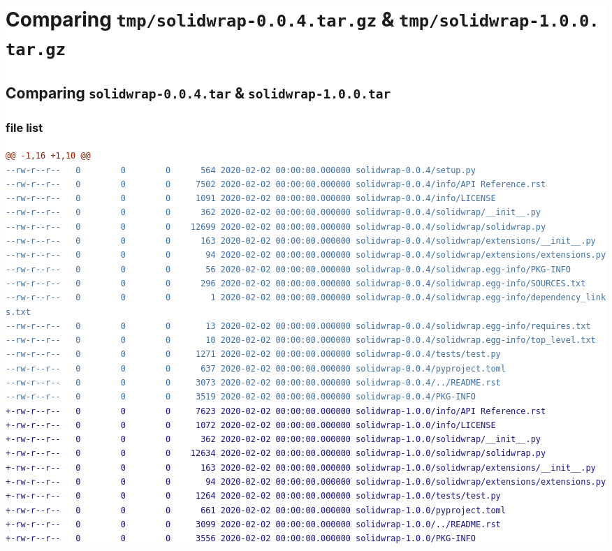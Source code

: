 # Comparing `tmp/solidwrap-0.0.4.tar.gz` & `tmp/solidwrap-1.0.0.tar.gz`

## Comparing `solidwrap-0.0.4.tar` & `solidwrap-1.0.0.tar`

### file list

```diff
@@ -1,16 +1,10 @@
--rw-r--r--   0        0        0      564 2020-02-02 00:00:00.000000 solidwrap-0.0.4/setup.py
--rw-r--r--   0        0        0     7502 2020-02-02 00:00:00.000000 solidwrap-0.0.4/info/API Reference.rst
--rw-r--r--   0        0        0     1091 2020-02-02 00:00:00.000000 solidwrap-0.0.4/info/LICENSE
--rw-r--r--   0        0        0      362 2020-02-02 00:00:00.000000 solidwrap-0.0.4/solidwrap/__init__.py
--rw-r--r--   0        0        0    12699 2020-02-02 00:00:00.000000 solidwrap-0.0.4/solidwrap/solidwrap.py
--rw-r--r--   0        0        0      163 2020-02-02 00:00:00.000000 solidwrap-0.0.4/solidwrap/extensions/__init__.py
--rw-r--r--   0        0        0       94 2020-02-02 00:00:00.000000 solidwrap-0.0.4/solidwrap/extensions/extensions.py
--rw-r--r--   0        0        0       56 2020-02-02 00:00:00.000000 solidwrap-0.0.4/solidwrap.egg-info/PKG-INFO
--rw-r--r--   0        0        0      296 2020-02-02 00:00:00.000000 solidwrap-0.0.4/solidwrap.egg-info/SOURCES.txt
--rw-r--r--   0        0        0        1 2020-02-02 00:00:00.000000 solidwrap-0.0.4/solidwrap.egg-info/dependency_links.txt
--rw-r--r--   0        0        0       13 2020-02-02 00:00:00.000000 solidwrap-0.0.4/solidwrap.egg-info/requires.txt
--rw-r--r--   0        0        0       10 2020-02-02 00:00:00.000000 solidwrap-0.0.4/solidwrap.egg-info/top_level.txt
--rw-r--r--   0        0        0     1271 2020-02-02 00:00:00.000000 solidwrap-0.0.4/tests/test.py
--rw-r--r--   0        0        0      637 2020-02-02 00:00:00.000000 solidwrap-0.0.4/pyproject.toml
--rw-r--r--   0        0        0     3073 2020-02-02 00:00:00.000000 solidwrap-0.0.4/../README.rst
--rw-r--r--   0        0        0     3519 2020-02-02 00:00:00.000000 solidwrap-0.0.4/PKG-INFO
+-rw-r--r--   0        0        0     7623 2020-02-02 00:00:00.000000 solidwrap-1.0.0/info/API Reference.rst
+-rw-r--r--   0        0        0     1072 2020-02-02 00:00:00.000000 solidwrap-1.0.0/info/LICENSE
+-rw-r--r--   0        0        0      362 2020-02-02 00:00:00.000000 solidwrap-1.0.0/solidwrap/__init__.py
+-rw-r--r--   0        0        0    12634 2020-02-02 00:00:00.000000 solidwrap-1.0.0/solidwrap/solidwrap.py
+-rw-r--r--   0        0        0      163 2020-02-02 00:00:00.000000 solidwrap-1.0.0/solidwrap/extensions/__init__.py
+-rw-r--r--   0        0        0       94 2020-02-02 00:00:00.000000 solidwrap-1.0.0/solidwrap/extensions/extensions.py
+-rw-r--r--   0        0        0     1264 2020-02-02 00:00:00.000000 solidwrap-1.0.0/tests/test.py
+-rw-r--r--   0        0        0      661 2020-02-02 00:00:00.000000 solidwrap-1.0.0/pyproject.toml
+-rw-r--r--   0        0        0     3099 2020-02-02 00:00:00.000000 solidwrap-1.0.0/../README.rst
+-rw-r--r--   0        0        0     3556 2020-02-02 00:00:00.000000 solidwrap-1.0.0/PKG-INFO
```
